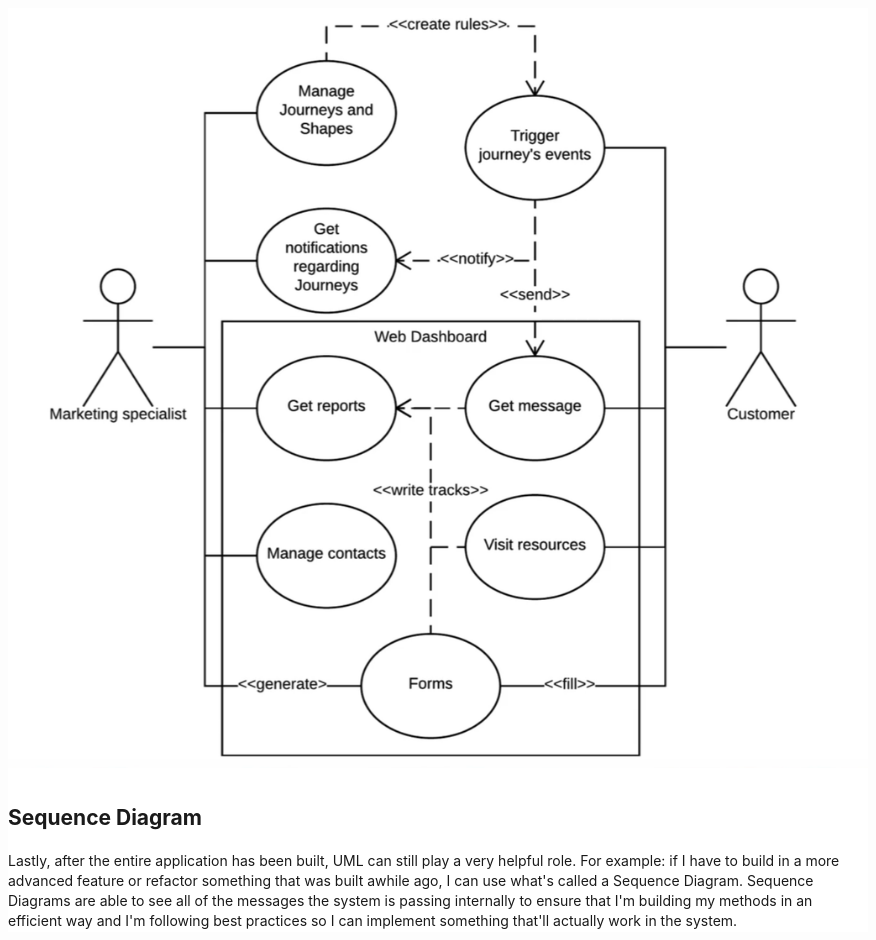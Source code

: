 ![Use Case Diagrams](./06-151_IMG4.png)

## Sequence Diagram

Lastly, after the entire application has been built, UML can still play a very helpful role. For example: if I have to build in a more advanced feature or refactor something that was built awhile ago, I can use what's called a Sequence Diagram. Sequence Diagrams are able to see all of the messages the system is passing internally to ensure that I'm building my methods in an efficient way and I'm following best practices so I can implement something that'll actually work in the system.
